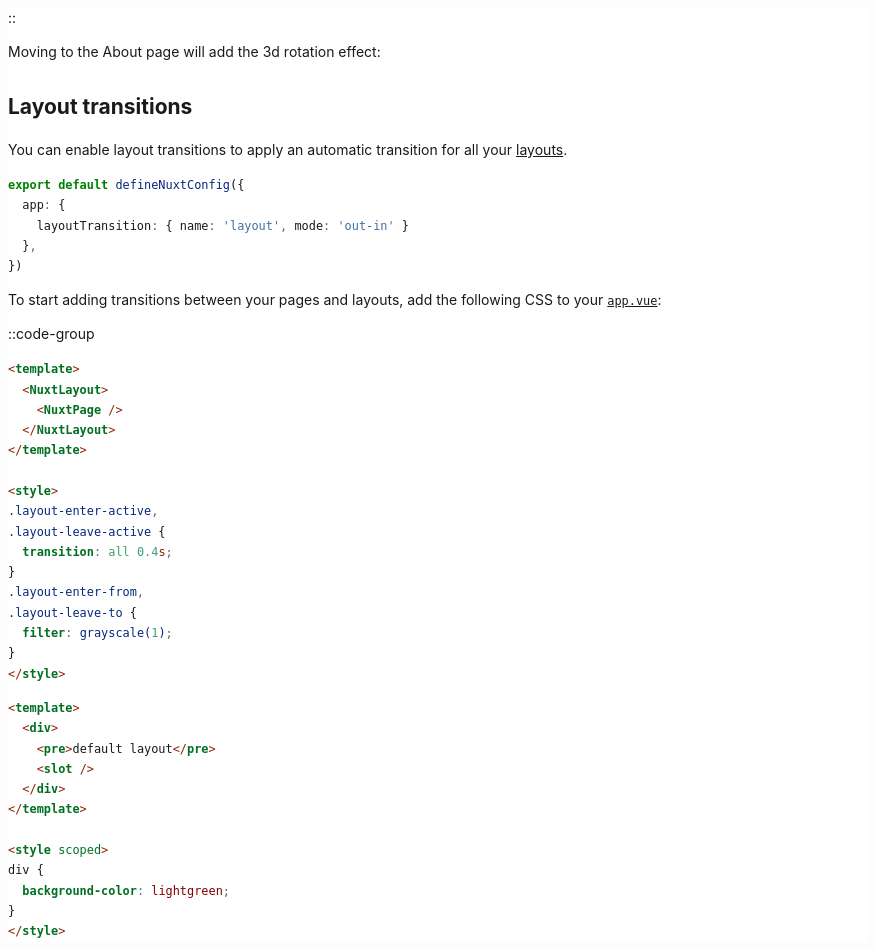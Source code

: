 ::

Moving to the About page will add the 3d rotation effect:

<video controls class="rounded" poster="https://res.cloudinary.com/nuxt/video/upload/v1665063233/nuxt3/nuxt3-page-transitions-cutom.jpg">
  <source src="https://res.cloudinary.com/nuxt/video/upload/v1665063233/nuxt3/nuxt3-page-transitions-cutom.mp4" type="video/mp4">
</video>

## Layout transitions

You can enable layout transitions to apply an automatic transition for all your [layouts](/docs/guide/directory-structure/layouts).

```ts [nuxt.config.ts]
export default defineNuxtConfig({
  app: {
    layoutTransition: { name: 'layout', mode: 'out-in' }
  },
})
```

To start adding transitions between your pages and layouts, add the following CSS to your [`app.vue`](/docs/guide/directory-structure/app):

::code-group

```html [app.vue]
<template>
  <NuxtLayout>
    <NuxtPage />
  </NuxtLayout>
</template>

<style>
.layout-enter-active,
.layout-leave-active {
  transition: all 0.4s;
}
.layout-enter-from,
.layout-leave-to {
  filter: grayscale(1);
}
</style>
```

```html [layouts/default.vue]
<template>
  <div>
    <pre>default layout</pre>
    <slot />
  </div>
</template>

<style scoped>
div {
  background-color: lightgreen;
}
</style>
```
